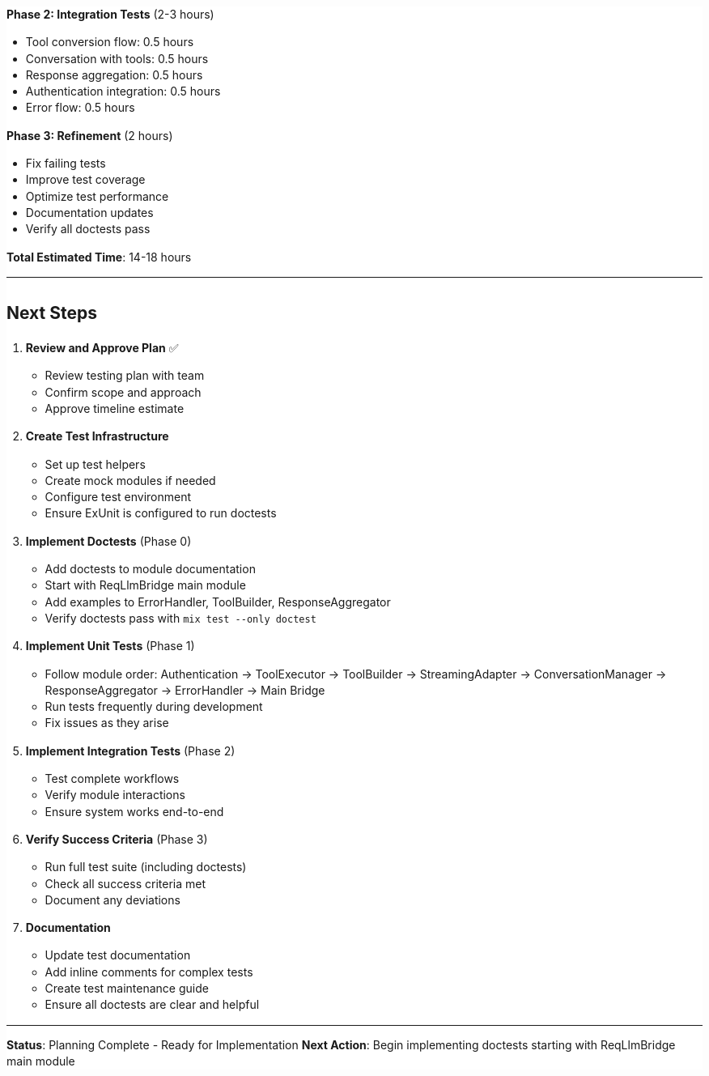 **Phase 2: Integration Tests** (2-3 hours)
- Tool conversion flow: 0.5 hours
- Conversation with tools: 0.5 hours
- Response aggregation: 0.5 hours
- Authentication integration: 0.5 hours
- Error flow: 0.5 hours

**Phase 3: Refinement** (2 hours)
- Fix failing tests
- Improve test coverage
- Optimize test performance
- Documentation updates
- Verify all doctests pass

**Total Estimated Time**: 14-18 hours

---

## Next Steps

1. **Review and Approve Plan** ✅
   - Review testing plan with team
   - Confirm scope and approach
   - Approve timeline estimate

2. **Create Test Infrastructure**
   - Set up test helpers
   - Create mock modules if needed
   - Configure test environment
   - Ensure ExUnit is configured to run doctests

3. **Implement Doctests** (Phase 0)
   - Add doctests to module documentation
   - Start with ReqLlmBridge main module
   - Add examples to ErrorHandler, ToolBuilder, ResponseAggregator
   - Verify doctests pass with `mix test --only doctest`

4. **Implement Unit Tests** (Phase 1)
   - Follow module order: Authentication → ToolExecutor → ToolBuilder → StreamingAdapter → ConversationManager → ResponseAggregator → ErrorHandler → Main Bridge
   - Run tests frequently during development
   - Fix issues as they arise

5. **Implement Integration Tests** (Phase 2)
   - Test complete workflows
   - Verify module interactions
   - Ensure system works end-to-end

6. **Verify Success Criteria** (Phase 3)
   - Run full test suite (including doctests)
   - Check all success criteria met
   - Document any deviations

7. **Documentation**
   - Update test documentation
   - Add inline comments for complex tests
   - Create test maintenance guide
   - Ensure all doctests are clear and helpful

---

**Status**: Planning Complete - Ready for Implementation
**Next Action**: Begin implementing doctests starting with ReqLlmBridge main module

